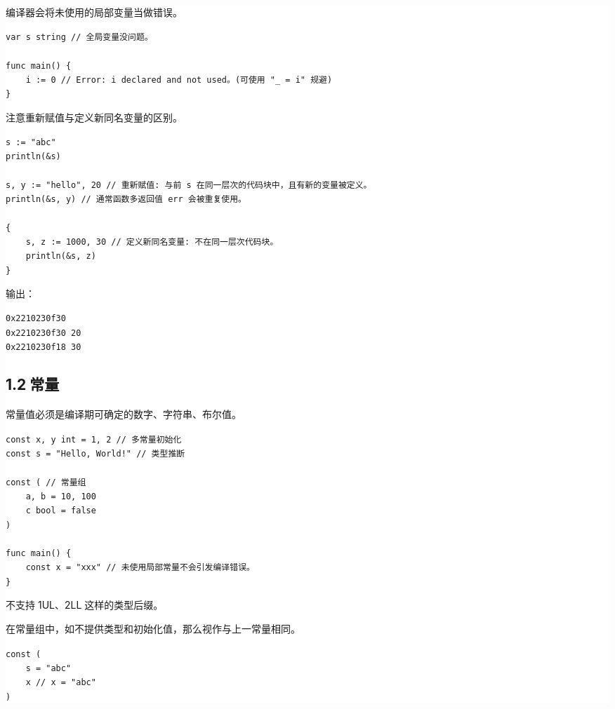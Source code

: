 编译器会将未使用的局部变量当做错误。

```
var s string // 全局变量没问题。

func main() {
	i := 0 // Error: i declared and not used。(可使用 "_ = i" 规避)
}
```

注意重新赋值与定义新同名变量的区别。

```
s := "abc"
println(&s)

s, y := "hello", 20 // 重新赋值: 与前 s 在同一层次的代码块中，且有新的变量被定义。
println(&s, y) // 通常函数多返回值 err 会被重复使用。

{
	s, z := 1000, 30 // 定义新同名变量: 不在同一层次代码块。
	println(&s, z)
}
```

输出：

```
0x2210230f30
0x2210230f30 20
0x2210230f18 30
```

## 1.2 常量

常量值必须是编译期可确定的数字、字符串、布尔值。

```
const x, y int = 1, 2 // 多常量初始化
const s = "Hello, World!" // 类型推断

const ( // 常量组
	a, b = 10, 100
	c bool = false
)

func main() {
	const x = "xxx" // 未使用局部常量不会引发编译错误。
}
```

不支持 1UL、2LL 这样的类型后缀。

在常量组中，如不提供类型和初始化值，那么视作与上一常量相同。

```
const (
	s = "abc"
	x // x = "abc"
)
```
